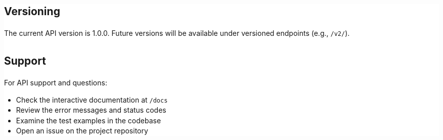 ## Versioning

The current API version is 1.0.0. Future versions will be available under versioned endpoints (e.g., `/v2/`).

## Support

For API support and questions:
- Check the interactive documentation at `/docs`
- Review the error messages and status codes
- Examine the test examples in the codebase
- Open an issue on the project repository
